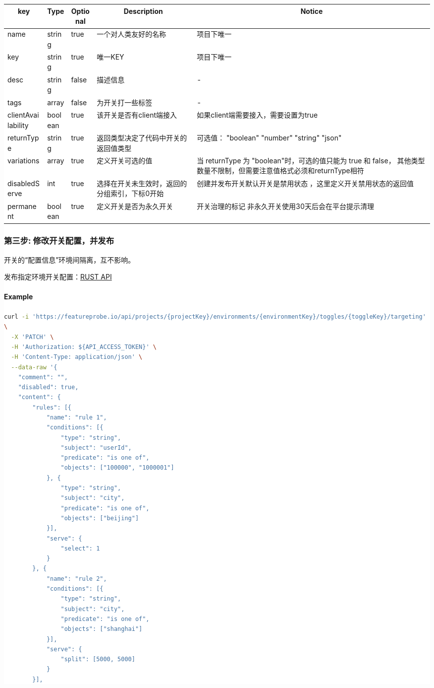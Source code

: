 | **key**       | **Type**            | **Optional**     | **Description**         | Notice |
|--------------------|---------------------|------------------|-------------------------|---------------------------------------------------------------------------------|
| name               | string              | true             | 一个对人类友好的名称              | 项目下唯一                                                                           |
| key                | string              | true             | 唯一KEY                   | 项目下唯一                                                                             |
| desc               | string              | false            | 描述信息                    | -                                                                                 |
| tags               | array               | false            | 为开关打一些标签                | -                                                                                 |
| clientAvailability | boolean             | true             | 该开关是否有client端接入         | 如果client端需要接入，需要设置为true                                                           |
| returnType         | string              | true             | 返回类型决定了代码中开关的返回值类型      | 可选值： "boolean" "number" "string" "json"                                           |
| variations         | array               | true             | 定义开关可选的值                | 当 returnType 为 "boolean"时，可选的值只能为 true 和 false， 其他类型数量不限制，但需要注意值格式必须和returnType相符 |
| disabledServe      | int                 | true             | 选择在开关未生效时，返回的分组索引，下标0开始 | 创建并发布开关默认开关是禁用状态 ，这里定义开关禁用状态的返回值 |                    |                                                             |
| permanent          | boolean | true | 定义开关是否为永久开关             | 开关治理的标记 非永久开关使用30天后会在平台提示清理  |


### 第三步: 修改开关配置，并发布

开关的“配置信息”环境间隔离，互不影响。

发布指定环境开关配置：[RUST API](https://featureprobe.io/api-docs#tag/Targeting/operation/publish_1)

#### Example

```bash
curl -i 'https://featureprobe.io/api/projects/{projectKey}/environments/{environmentKey}/toggles/{toggleKey}/targeting' \
  -X 'PATCH' \
  -H 'Authorization: ${API_ACCESS_TOKEN}' \
  -H 'Content-Type: application/json' \
  --data-raw '{
	"comment": "",
	"disabled": true,
	"content": {
		"rules": [{
		    "name": "rule 1",
			"conditions": [{
				"type": "string",
				"subject": "userId",
				"predicate": "is one of",
				"objects": ["100000", "1000001"]
			}, {
				"type": "string",
				"subject": "city",
				"predicate": "is one of",
				"objects": ["beijing"]
			}],
			"serve": {
				"select": 1
			}
		}, {
		    "name": "rule 2",
			"conditions": [{
				"type": "string",
				"subject": "city",
				"predicate": "is one of",
				"objects": ["shanghai"]
			}],
			"serve": {
				"split": [5000, 5000]
			}
		}],
```